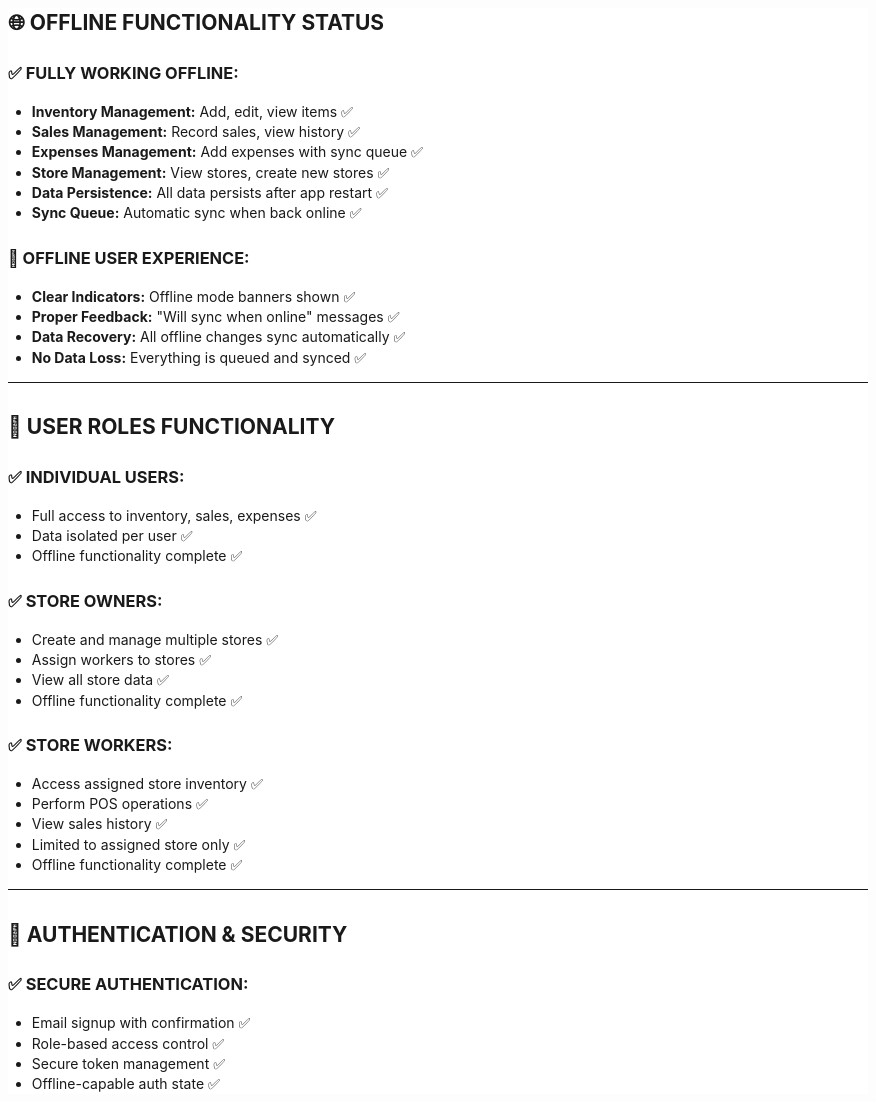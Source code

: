 ## **🌐 OFFLINE FUNCTIONALITY STATUS**

### **✅ FULLY WORKING OFFLINE:**
- **Inventory Management:** Add, edit, view items ✅
- **Sales Management:** Record sales, view history ✅  
- **Expenses Management:** Add expenses with sync queue ✅
- **Store Management:** View stores, create new stores ✅
- **Data Persistence:** All data persists after app restart ✅
- **Sync Queue:** Automatic sync when back online ✅

### **📱 OFFLINE USER EXPERIENCE:**
- **Clear Indicators:** Offline mode banners shown ✅
- **Proper Feedback:** "Will sync when online" messages ✅
- **Data Recovery:** All offline changes sync automatically ✅
- **No Data Loss:** Everything is queued and synced ✅

---

## **👥 USER ROLES FUNCTIONALITY**

### **✅ INDIVIDUAL USERS:**
- Full access to inventory, sales, expenses ✅
- Data isolated per user ✅
- Offline functionality complete ✅

### **✅ STORE OWNERS:**
- Create and manage multiple stores ✅
- Assign workers to stores ✅
- View all store data ✅
- Offline functionality complete ✅

### **✅ STORE WORKERS:**
- Access assigned store inventory ✅
- Perform POS operations ✅
- View sales history ✅
- Limited to assigned store only ✅
- Offline functionality complete ✅

---

## **🔐 AUTHENTICATION & SECURITY**

### **✅ SECURE AUTHENTICATION:**
- Email signup with confirmation ✅
- Role-based access control ✅
- Secure token management ✅
- Offline-capable auth state ✅
